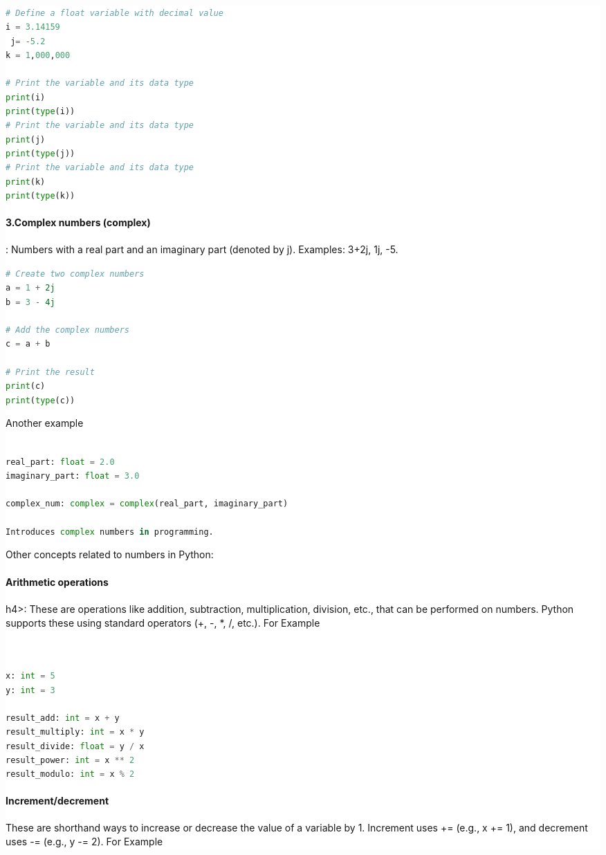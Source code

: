 ```python
# Define a float variable with decimal value
i = 3.14159
 j= -5.2
k = 1,000,000

# Print the variable and its data type
print(i)
print(type(i))
# Print the variable and its data type 
print(j)
print(type(j))
# Print the variable and its data type
print(k)
print(type(k))
```
<h4>3.Complex numbers (complex)</h4>:
Numbers with a real part and an imaginary part (denoted by j). Examples: 3+2j, 1j, -5.

```python
# Create two complex numbers
a = 1 + 2j
b = 3 - 4j

# Add the complex numbers
c = a + b

# Print the result
print(c)
print(type(c))

```
Another example
```python

real_part: float = 2.0
imaginary_part: float = 3.0

complex_num: complex = complex(real_part, imaginary_part)

Introduces complex numbers in programming.
```

Other concepts related to numbers in Python:

<h4>Arithmetic operations</h4>h4>: These are operations like addition, subtraction, multiplication, division, etc., that can be performed on numbers. Python supports these using standard operators (+, -, *, /, etc.).
For Example

```python


x: int = 5
y: int = 3

result_add: int = x + y
result_multiply: int = x * y
result_divide: float = y / x
result_power: int = x ** 2
result_modulo: int = x % 2
```
<h4>Increment/decrement</h4>
These are shorthand ways to increase or decrease the value of a variable by 1. Increment uses += (e.g., x += 1), and decrement uses -= (e.g., y -= 2).
For Example
